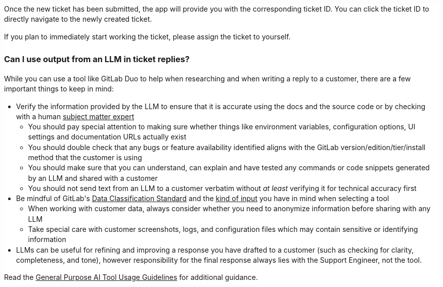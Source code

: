 Once the new ticket has been submitted, the app will provide you with the
corresponding ticket ID. You can click the ticket ID to directly navigate
to the newly created ticket.

If you plan to immediately start working the ticket, please assign the ticket to
yourself.

### Can I use output from an LLM in ticket replies?

While you can use a tool like GitLab Duo to help when researching and when writing a reply to a customer, there are a few important things to keep in mind:

- Verify the information provided by the LLM to ensure that it is accurate using the docs and the source code or by checking with a human [subject matter expert](https://gitlab-com.gitlab.io/support/team-pages/skills-by-subject.html)
  - You should pay special attention to making sure whether things like environment variables, configuration options, UI settings and documentation URLs actually exist
  - You should double check that any bugs or feature availability identified aligns with the GitLab version/edition/tier/install method that the customer is using
  - You should make sure that you can understand, can explain and have tested any commands or code snippets generated by an LLM and shared with a customer
  - You should not send text from an LLM to a customer verbatim without _at least_ verifying it for technical accuracy first
- Be mindful of GitLab's [Data Classification Standard](/handbook/security/standards/data-classification-standard/) and the [kind of input](https://internal.gitlab.com/handbook/legal-and-corporate-affairs/ai-tool-usage-guidelines/#input) you have in mind when selecting a tool
  - When working with customer data, always consider whether you need to anonymize information before sharing with any LLM
  - Take special care with customer screenshots, logs, and configuration files which may contain sensitive or identifying information
- LLMs can be useful for refining and improving a response you have drafted to a customer (such as checking for clarity, completeness, and tone), however responsibility for the final response always lies with the Support Engineer, not the tool.

Read the [General Purpose AI Tool Usage Guidelines](https://internal.gitlab.com/handbook/legal-and-corporate-affairs/ai-tool-usage-guidelines/) for additional guidance.
